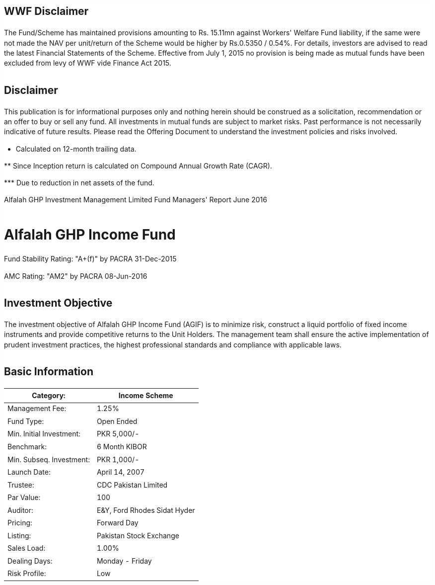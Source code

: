 ## WWF Disclaimer

The Fund/Scheme has maintained provisions amounting to Rs. 15.11mn against Workers' Welfare Fund liability, if the same were not made the NAV per unit/return of the Scheme would be higher by Rs.0.5350 / 0.54%. For details, investors are advised to read the latest Financial Statements of the Scheme. Effective from July 1, 2015 no provision is being made as mutual funds have been excluded from levy of WWF vide Finance Act 2015.

## Disclaimer

This publication is for informational purposes only and nothing herein should be construed as a solicitation, recommendation or an offer to buy or sell any fund. All investments in mutual funds are subject to market risks. Past performance is not necessarily indicative of future results. Please read the Offering Document to understand the investment policies and risks involved.

- Calculated on 12-month trailing data.

\*\* Since Inception return is calculated on Compound Annual Growth Rate (CAGR).

\*\*\* Due to reduction in net assets of the fund.

Alfalah GHP Investment Management Limited Fund Managers' Report June 2016

# Alfalah GHP Income Fund

Fund Stability Rating: "A+(f)" by PACRA 31-Dec-2015

AMC Rating: "AM2" by PACRA 08-Jun-2016

## Investment Objective

The investment objective of Alfalah GHP Income Fund (AGIF) is to minimize risk, construct a liquid portfolio of fixed income instruments and provide competitive returns to the Unit Holders. The management team shall ensure the active implementation of prudent investment practices, the highest professional standards and compliance with applicable laws.

## Basic Information

| Category:                | Income Scheme                |
| ------------------------ | ---------------------------- |
| Management Fee:          | 1.25%                        |
| Fund Type:               | Open Ended                   |
| Min. Initial Investment: | PKR 5,000/-                  |
| Benchmark:               | 6 Month KIBOR                |
| Min. Subseq. Investment: | PKR 1,000/-                  |
| Launch Date:             | April 14, 2007               |
| Trustee:                 | CDC Pakistan Limited         |
| Par Value:               | 100                          |
| Auditor:                 | E&Y, Ford Rhodes Sidat Hyder |
| Pricing:                 | Forward Day                  |
| Listing:                 | Pakistan Stock Exchange      |
| Sales Load:              | 1.00%                        |
| Dealing Days:            | Monday - Friday              |
| Risk Profile:            | Low                          |